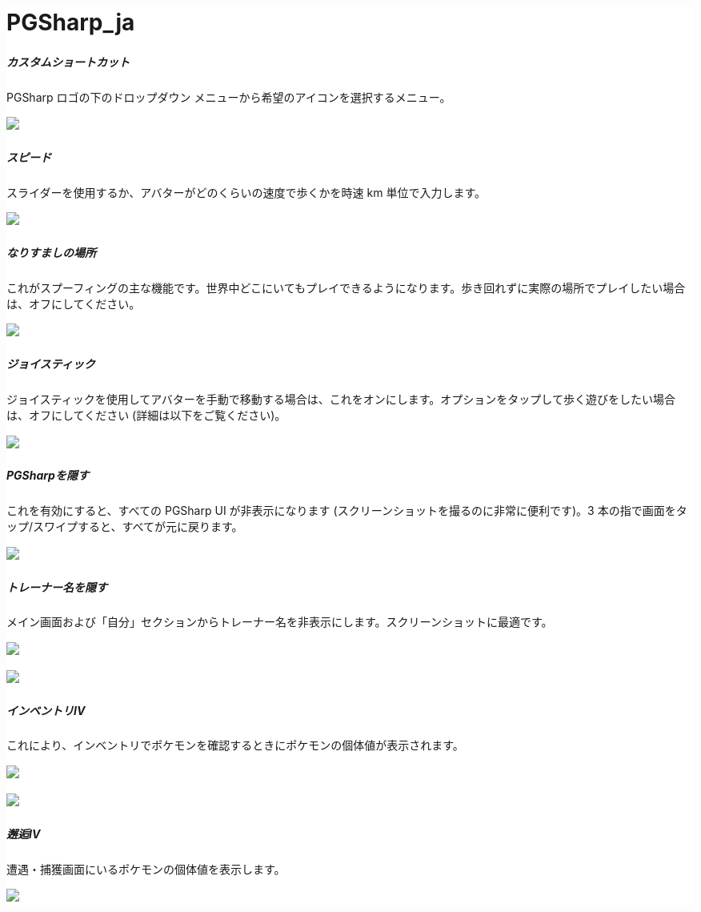 # PGSharp_ja


##### カスタムショートカット

PGSharp ロゴの下のドロップダウン メニューから希望のアイコンを選択するメニュー。  

![](https://static.pgsharp.com/wp-content/uploads/2022/10/custom-shortcuts-285x300.png)

##### スピード

スライダーを使用するか、アバターがどのくらいの速度で歩くかを時速 km 単位で入力します。

![](https://static.pgsharp.com/wp-content/uploads/2022/10/speed.png)

##### なりすましの場所

これがスプーフィングの主な機能です。世界中どこにいてもプレイできるようになります。歩き回れずに実際の場所でプレイしたい場合は、オフにしてください。

![](https://static.pgsharp.com/wp-content/uploads/2022/10/spoofing-location.png)

##### ジョイスティック

ジョイスティックを使用してアバターを手動で移動する場合は、これをオンにします。オプションをタップして歩く遊びをしたい場合は、オフにしてください (詳細は以下をご覧ください)。

![](https://static.pgsharp.com/wp-content/uploads/2022/10/joystick.png)

##### PGSharpを隠す

これを有効にすると、すべての PGSharp UI が非表示になります (スクリーンショットを撮るのに非常に便利です)。3 本の指で画面をタップ/スワイプすると、すべてが元に戻ります。

![](https://static.pgsharp.com/wp-content/uploads/2022/10/hide-pgsharp.png)

##### トレーナー名を隠す

メイン画面および「自分」セクションからトレーナー名を非表示にします。スクリーンショットに最適です。

![](https://static.pgsharp.com/wp-content/uploads/2022/10/hide-trainer-name.png)

![](https://static.pgsharp.com/wp-content/uploads/2022/10/hide-trainer-name1.png)

##### インベントリIV

これにより、インベントリでポケモンを確認するときにポケモンの個体値が表示されます。

![](https://static.pgsharp.com/wp-content/uploads/2022/10/inventory-iv.png)

![](https://static.pgsharp.com/wp-content/uploads/2022/10/inventory-iv1.png)

##### 邂逅Ⅳ

遭遇・捕獲画面にいるポケモンの個体値を表示します。

![](https://static.pgsharp.com/wp-content/uploads/2022/10/encounter-iv.png)
